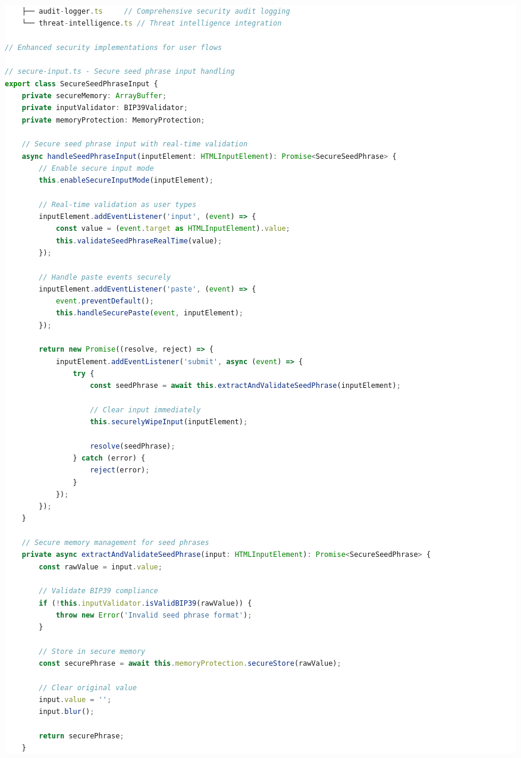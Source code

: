 ```typescript
    ├── audit-logger.ts     // Comprehensive security audit logging
    └── threat-intelligence.ts // Threat intelligence integration

// Enhanced security implementations for user flows

// secure-input.ts - Secure seed phrase input handling
export class SecureSeedPhraseInput {
    private secureMemory: ArrayBuffer;
    private inputValidator: BIP39Validator;
    private memoryProtection: MemoryProtection;

    // Secure seed phrase input with real-time validation
    async handleSeedPhraseInput(inputElement: HTMLInputElement): Promise<SecureSeedPhrase> {
        // Enable secure input mode
        this.enableSecureInputMode(inputElement);

        // Real-time validation as user types
        inputElement.addEventListener('input', (event) => {
            const value = (event.target as HTMLInputElement).value;
            this.validateSeedPhraseRealTime(value);
        });

        // Handle paste events securely
        inputElement.addEventListener('paste', (event) => {
            event.preventDefault();
            this.handleSecurePaste(event, inputElement);
        });

        return new Promise((resolve, reject) => {
            inputElement.addEventListener('submit', async (event) => {
                try {
                    const seedPhrase = await this.extractAndValidateSeedPhrase(inputElement);

                    // Clear input immediately
                    this.securelyWipeInput(inputElement);

                    resolve(seedPhrase);
                } catch (error) {
                    reject(error);
                }
            });
        });
    }

    // Secure memory management for seed phrases
    private async extractAndValidateSeedPhrase(input: HTMLInputElement): Promise<SecureSeedPhrase> {
        const rawValue = input.value;

        // Validate BIP39 compliance
        if (!this.inputValidator.isValidBIP39(rawValue)) {
            throw new Error('Invalid seed phrase format');
        }

        // Store in secure memory
        const securePhrase = await this.memoryProtection.secureStore(rawValue);

        // Clear original value
        input.value = '';
        input.blur();

        return securePhrase;
    }
```